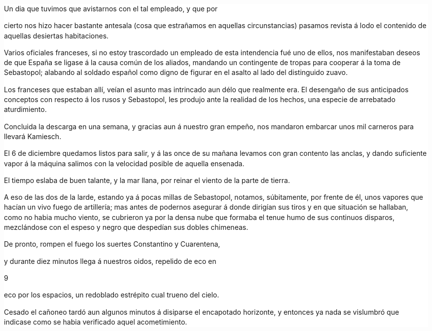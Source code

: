   
  Un dia que tuvimos que avistarnos con el tal empleado, y que por

cierto nos hizo hacer bastante antesala (cosa que estrañamos en
aquellas circunstancias) pasamos revista á lodo el contenido de
aquellas desiertas habitaciones.


Varios oficiales franceses, si no estoy trascordado un empleado
de esta intendencia fué uno de ellos, nos manifestaban deseos de
que España se ligase á la causa común de los aliados, mandando
un contingente de tropas para cooperar á la toma de Sebastopol;
alabando al soldado español como digno de figurar en el asalto al
lado del distinguido zuavo.


Los franceses que estaban allí, veían el asunto mas intrincado aun
délo que realmente era. El desengaño de sus anticipados conceptos
con respecto á los rusos y Sebastopol, les produjo ante la realidad
de los hechos, una especie de arrebatado aturdimiento.


Concluida la descarga en una semana, y gracias aun á nuestro
gran empeño, nos mandaron embarcar unos mil carneros para
llevará Kamiesch.


El 6 de diciembre quedamos listos para salir, y á las once de su
mañana levamos con gran contento las anclas, y dando suficiente
vapor á la máquina salimos con la velocidad posible de aquella
ensenada.


El tiempo eslaba de buen talante, y la mar llana, por reinar el
viento de la parte de tierra.


A eso de las dos de la larde, estando ya á pocas millas de
Sebastopol, notamos, súbitamente, por frente de él, unos vapores que
hacían un vivo fuego de artillería; mas antes de podernos asegurar
á donde dirigían sus tiros y en que situación se hallaban, como no
habia mucho viento, se cubrieron ya por la densa nube que
formaba el tenue humo de sus continuos disparos, mezclándose con el
espeso y negro que despedían sus dobles chimeneas.  
  
  
  De pronto, rompen el fuego los suertes Constantino y Cuarentena,  
  
  
  y durante diez minutos llega á nuestros oidos, repelido de eco en  
  
  
  9

  
  eco por los espacios, un redoblado estrépito cual trueno del cielo.


Cesado el cañoneo tardó aun algunos minutos á disiparse el
encapotado horizonte, y entonces ya nada se vislumbró que indicase
como se habia verificado aquel acometimiento.
